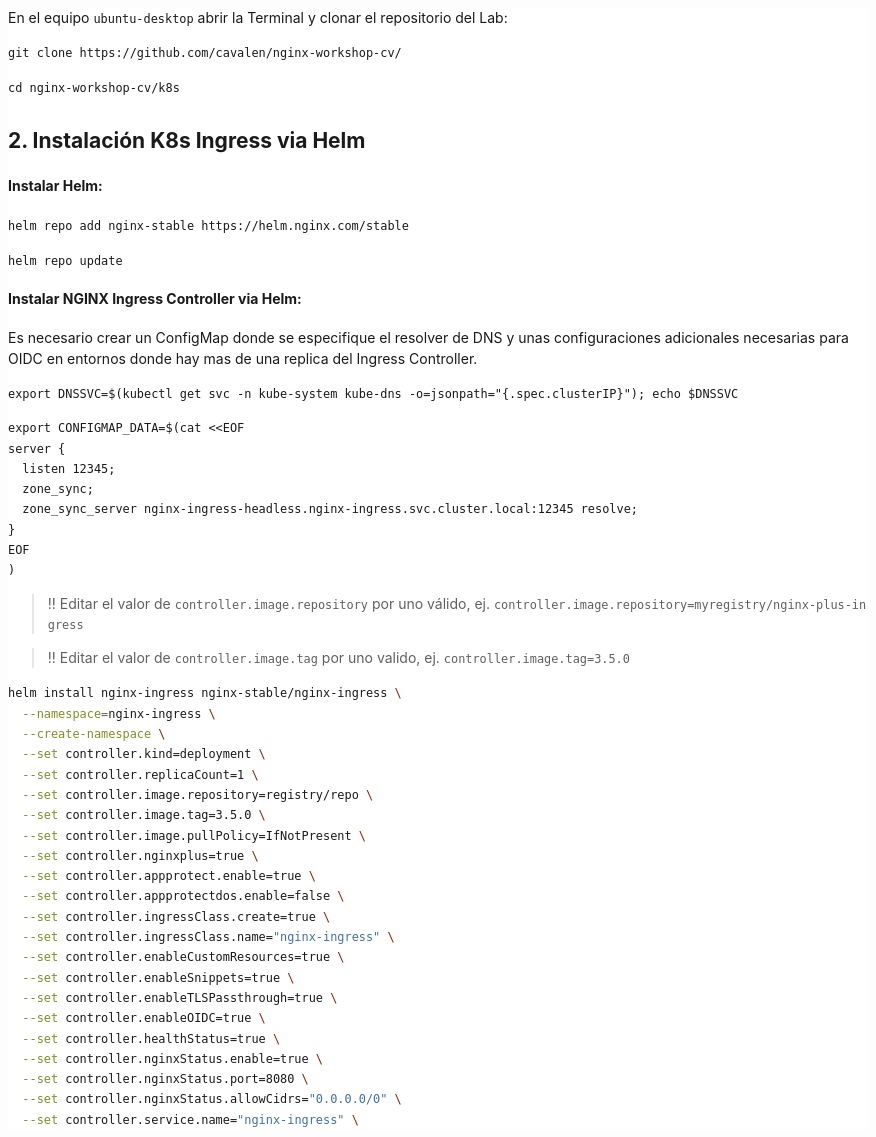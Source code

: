 
En el equipo `ubuntu-desktop` abrir la Terminal y clonar el repositorio del Lab:
```
git clone https://github.com/cavalen/nginx-workshop-cv/
```
```
cd nginx-workshop-cv/k8s
```


## 2. Instalación K8s Ingress via Helm

#### Instalar Helm:
```
helm repo add nginx-stable https://helm.nginx.com/stable
```
```
helm repo update
```

#### Instalar NGINX Ingress Controller via Helm:

Es necesario crear un ConfigMap donde se especifique el resolver de DNS y unas configuraciones adicionales necesarias para OIDC en entornos donde hay mas de una replica del Ingress Controller.

```
export DNSSVC=$(kubectl get svc -n kube-system kube-dns -o=jsonpath="{.spec.clusterIP}"); echo $DNSSVC
```
```
export CONFIGMAP_DATA=$(cat <<EOF
server {
  listen 12345;
  zone_sync;
  zone_sync_server nginx-ingress-headless.nginx-ingress.svc.cluster.local:12345 resolve;
}
EOF
)
```

> :bangbang: Editar el valor de `controller.image.repository` por uno válido, ej. `controller.image.repository=myregistry/nginx-plus-ingress`

> :bangbang: Editar el valor de `controller.image.tag` por uno valido, ej. `controller.image.tag=3.5.0`

```sh
helm install nginx-ingress nginx-stable/nginx-ingress \
  --namespace=nginx-ingress \
  --create-namespace \
  --set controller.kind=deployment \
  --set controller.replicaCount=1 \
  --set controller.image.repository=registry/repo \
  --set controller.image.tag=3.5.0 \
  --set controller.image.pullPolicy=IfNotPresent \
  --set controller.nginxplus=true \
  --set controller.appprotect.enable=true \
  --set controller.appprotectdos.enable=false \
  --set controller.ingressClass.create=true \
  --set controller.ingressClass.name="nginx-ingress" \
  --set controller.enableCustomResources=true \
  --set controller.enableSnippets=true \
  --set controller.enableTLSPassthrough=true \
  --set controller.enableOIDC=true \
  --set controller.healthStatus=true \
  --set controller.nginxStatus.enable=true \
  --set controller.nginxStatus.port=8080 \
  --set controller.nginxStatus.allowCidrs="0.0.0.0/0" \
  --set controller.service.name="nginx-ingress" \
```